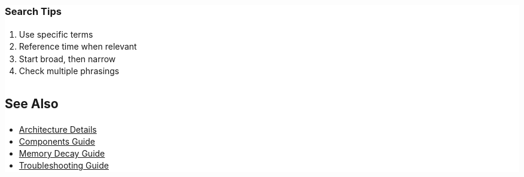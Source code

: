 ### Search Tips
1. Use specific terms
2. Reference time when relevant
3. Start broad, then narrow
4. Check multiple phrasings

## See Also
- [Architecture Details](architecture-details.md)
- [Components Guide](components.md)  
- [Memory Decay Guide](memory-decay.md)
- [Troubleshooting Guide](troubleshooting.md)